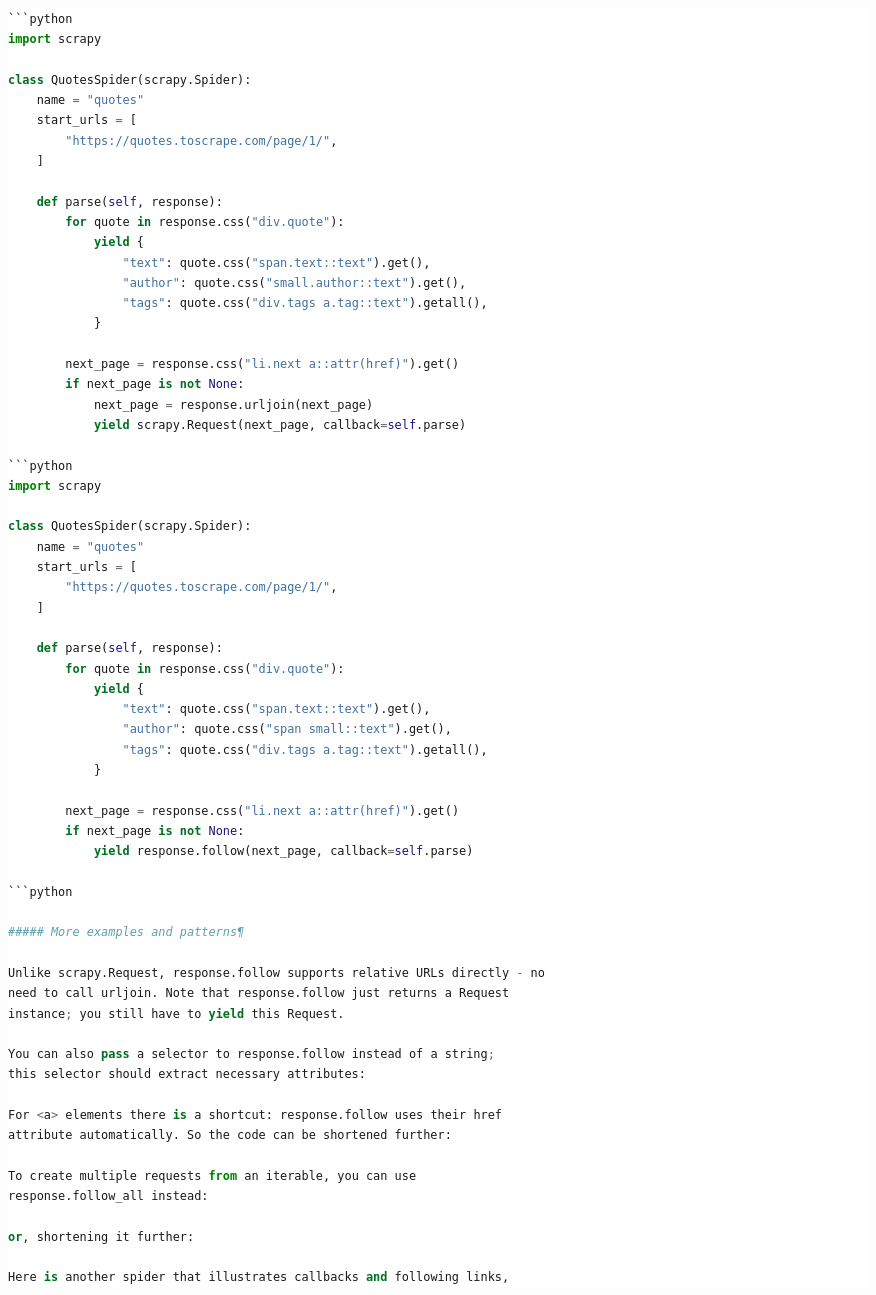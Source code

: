 ```python
```python
import scrapy

class QuotesSpider(scrapy.Spider):
    name = "quotes"
    start_urls = [
        "https://quotes.toscrape.com/page/1/",
    ]

    def parse(self, response):
        for quote in response.css("div.quote"):
            yield {
                "text": quote.css("span.text::text").get(),
                "author": quote.css("small.author::text").get(),
                "tags": quote.css("div.tags a.tag::text").getall(),
            }

        next_page = response.css("li.next a::attr(href)").get()
        if next_page is not None:
            next_page = response.urljoin(next_page)
            yield scrapy.Request(next_page, callback=self.parse)

```python
import scrapy

class QuotesSpider(scrapy.Spider):
    name = "quotes"
    start_urls = [
        "https://quotes.toscrape.com/page/1/",
    ]

    def parse(self, response):
        for quote in response.css("div.quote"):
            yield {
                "text": quote.css("span.text::text").get(),
                "author": quote.css("span small::text").get(),
                "tags": quote.css("div.tags a.tag::text").getall(),
            }

        next_page = response.css("li.next a::attr(href)").get()
        if next_page is not None:
            yield response.follow(next_page, callback=self.parse)

```python

##### More examples and patterns¶

Unlike scrapy.Request, response.follow supports relative URLs directly - no
need to call urljoin. Note that response.follow just returns a Request
instance; you still have to yield this Request.

You can also pass a selector to response.follow instead of a string;
this selector should extract necessary attributes:

For <a> elements there is a shortcut: response.follow uses their href
attribute automatically. So the code can be shortened further:

To create multiple requests from an iterable, you can use
response.follow_all instead:

or, shortening it further:

Here is another spider that illustrates callbacks and following links,
```